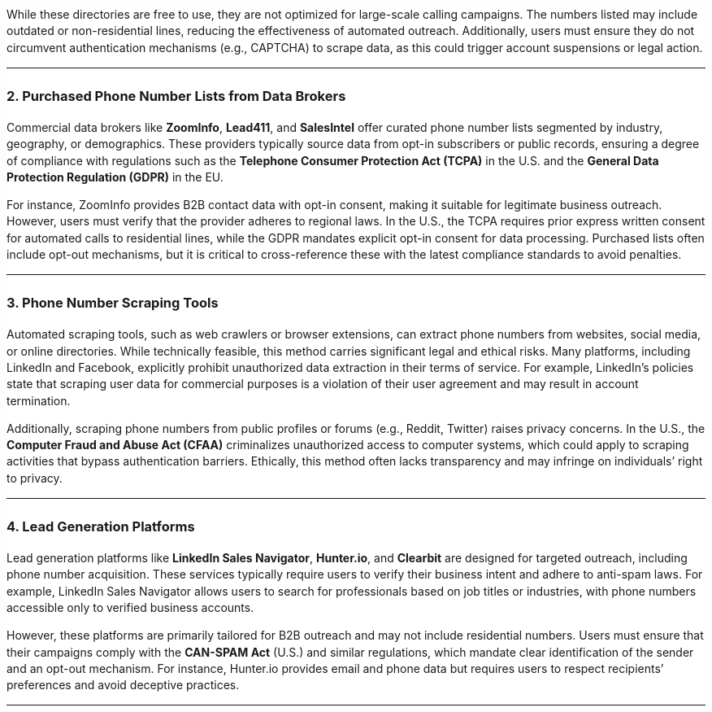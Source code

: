 While these directories are free to use, they are not optimized for large-scale calling campaigns. The numbers listed may include outdated or non-residential lines, reducing the effectiveness of automated outreach. Additionally, users must ensure they do not circumvent authentication mechanisms (e.g., CAPTCHA) to scrape data, as this could trigger account suspensions or legal action.  

---

### **2. Purchased Phone Number Lists from Data Brokers**  
Commercial data brokers like **ZoomInfo**, **Lead411**, and **SalesIntel** offer curated phone number lists segmented by industry, geography, or demographics. These providers typically source data from opt-in subscribers or public records, ensuring a degree of compliance with regulations such as the **Telephone Consumer Protection Act (TCPA)** in the U.S. and the **General Data Protection Regulation (GDPR)** in the EU.  

For instance, ZoomInfo provides B2B contact data with opt-in consent, making it suitable for legitimate business outreach. However, users must verify that the provider adheres to regional laws. In the U.S., the TCPA requires prior express written consent for automated calls to residential lines, while the GDPR mandates explicit opt-in consent for data processing. Purchased lists often include opt-out mechanisms, but it is critical to cross-reference these with the latest compliance standards to avoid penalties.  

---

### **3. Phone Number Scraping Tools**  
Automated scraping tools, such as web crawlers or browser extensions, can extract phone numbers from websites, social media, or online directories. While technically feasible, this method carries significant legal and ethical risks. Many platforms, including LinkedIn and Facebook, explicitly prohibit unauthorized data extraction in their terms of service. For example, LinkedIn’s policies state that scraping user data for commercial purposes is a violation of their user agreement and may result in account termination.  

Additionally, scraping phone numbers from public profiles or forums (e.g., Reddit, Twitter) raises privacy concerns. In the U.S., the **Computer Fraud and Abuse Act (CFAA)** criminalizes unauthorized access to computer systems, which could apply to scraping activities that bypass authentication barriers. Ethically, this method often lacks transparency and may infringe on individuals’ right to privacy.  

---

### **4. Lead Generation Platforms**  
Lead generation platforms like **LinkedIn Sales Navigator**, **Hunter.io**, and **Clearbit** are designed for targeted outreach, including phone number acquisition. These services typically require users to verify their business intent and adhere to anti-spam laws. For example, LinkedIn Sales Navigator allows users to search for professionals based on job titles or industries, with phone numbers accessible only to verified business accounts.  

However, these platforms are primarily tailored for B2B outreach and may not include residential numbers. Users must ensure that their campaigns comply with the **CAN-SPAM Act** (U.S.) and similar regulations, which mandate clear identification of the sender and an opt-out mechanism. For instance, Hunter.io provides email and phone data but requires users to respect recipients’ preferences and avoid deceptive practices.  

---
